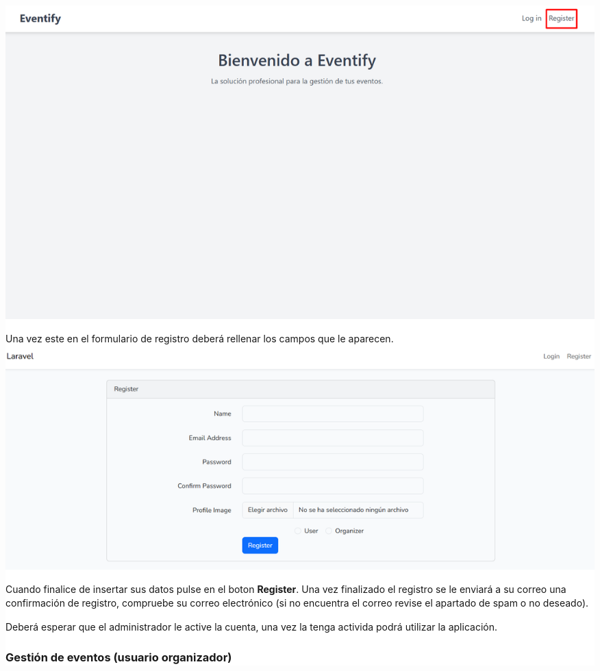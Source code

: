 ![Pantalla de inicio](/imagenesManual/mainViewRegistro.png)

Una vez este en el formulario de registro deberá rellenar los campos que le aparecen.
![Formulario de registro](/imagenesManual/formularioRegistro.png)

Cuando finalice de insertar sus datos pulse en el boton **Register**. Una vez finalizado el registro se le enviará a su correo una confirmación de registro, compruebe su correo electrónico (si no encuentra el correo revise el apartado de spam o no deseado).

Deberá esperar que el administrador le active la cuenta, una vez la tenga activida podrá utilizar la aplicación.
<a id="id5"></a>
### Gestión de eventos (usuario organizador)
